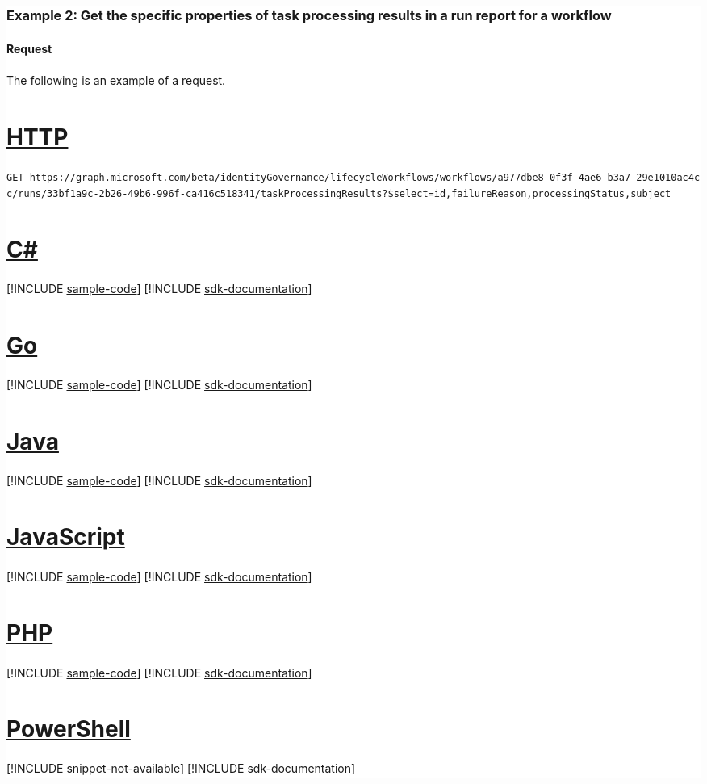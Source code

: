 
### Example 2: Get the specific properties of task processing results in a run report for a workflow

#### Request

The following is an example of a request.

# [HTTP](#tab/http)

``` http
GET https://graph.microsoft.com/beta/identityGovernance/lifecycleWorkflows/workflows/a977dbe8-0f3f-4ae6-b3a7-29e1010ac4cc/runs/33bf1a9c-2b26-49b6-996f-ca416c518341/taskProcessingResults?$select=id,failureReason,processingStatus,subject
```

# [C#](#tab/csharp)
[!INCLUDE [sample-code](../includes/snippets/csharp/lifecycleworkflows-list-run-taskprocessingresult-select-csharp-snippets.md)]
[!INCLUDE [sdk-documentation](../includes/snippets/snippets-sdk-documentation-link.md)]

# [Go](#tab/go)
[!INCLUDE [sample-code](../includes/snippets/go/lifecycleworkflows-list-run-taskprocessingresult-select-go-snippets.md)]
[!INCLUDE [sdk-documentation](../includes/snippets/snippets-sdk-documentation-link.md)]

# [Java](#tab/java)
[!INCLUDE [sample-code](../includes/snippets/java/lifecycleworkflows-list-run-taskprocessingresult-select-java-snippets.md)]
[!INCLUDE [sdk-documentation](../includes/snippets/snippets-sdk-documentation-link.md)]

# [JavaScript](#tab/javascript)
[!INCLUDE [sample-code](../includes/snippets/javascript/lifecycleworkflows-list-run-taskprocessingresult-select-javascript-snippets.md)]
[!INCLUDE [sdk-documentation](../includes/snippets/snippets-sdk-documentation-link.md)]

# [PHP](#tab/php)
[!INCLUDE [sample-code](../includes/snippets/php/lifecycleworkflows-list-run-taskprocessingresult-select-php-snippets.md)]
[!INCLUDE [sdk-documentation](../includes/snippets/snippets-sdk-documentation-link.md)]

# [PowerShell](#tab/powershell)
[!INCLUDE [snippet-not-available](../includes/snippets/snippet-not-available.md)]
[!INCLUDE [sdk-documentation](../includes/snippets/snippets-sdk-documentation-link.md)]
